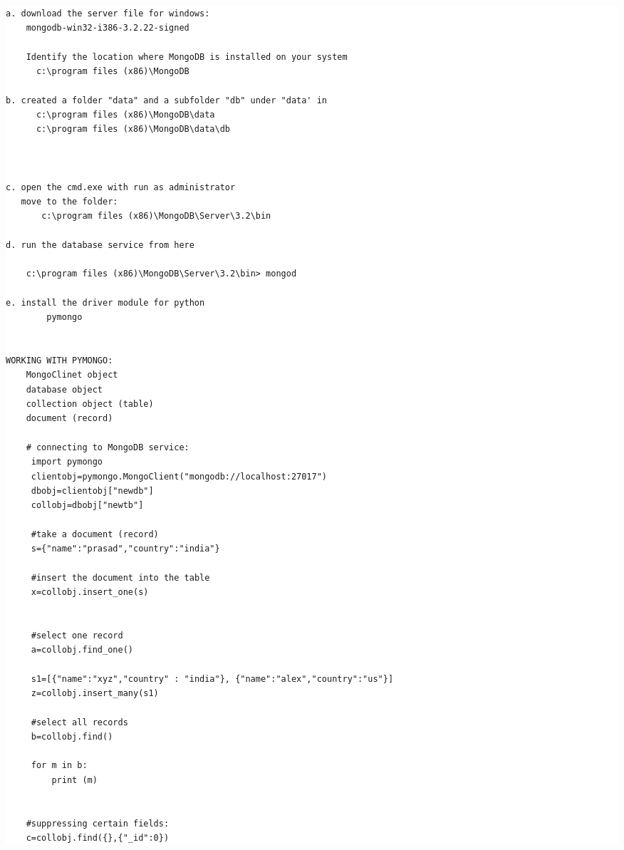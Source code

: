     a. download the server file for windows:
        mongodb-win32-i386-3.2.22-signed

        Identify the location where MongoDB is installed on your system
          c:\program files (x86)\MongoDB

    b. created a folder "data" and a subfolder "db" under "data' in
          c:\program files (x86)\MongoDB\data
          c:\program files (x86)\MongoDB\data\db

        

    c. open the cmd.exe with run as administrator
       move to the folder:
           c:\program files (x86)\MongoDB\Server\3.2\bin

    d. run the database service from here
        
        c:\program files (x86)\MongoDB\Server\3.2\bin> mongod 

    e. install the driver module for python
            pymongo


    WORKING WITH PYMONGO:
        MongoClinet object
        database object
        collection object (table)
        document (record)

        # connecting to MongoDB service:
         import pymongo
         clientobj=pymongo.MongoClient("mongodb://localhost:27017")
         dbobj=clientobj["newdb"]
         collobj=dbobj["newtb"]

         #take a document (record)
         s={"name":"prasad","country":"india"}

         #insert the document into the table
         x=collobj.insert_one(s)


         #select one record
         a=collobj.find_one()

         s1=[{"name":"xyz","country" : "india"}, {"name":"alex","country":"us"}]
         z=collobj.insert_many(s1)

         #select all records
         b=collobj.find()

         for m in b:
             print (m)


        #suppressing certain fields:
        c=collobj.find({},{"_id":0})
